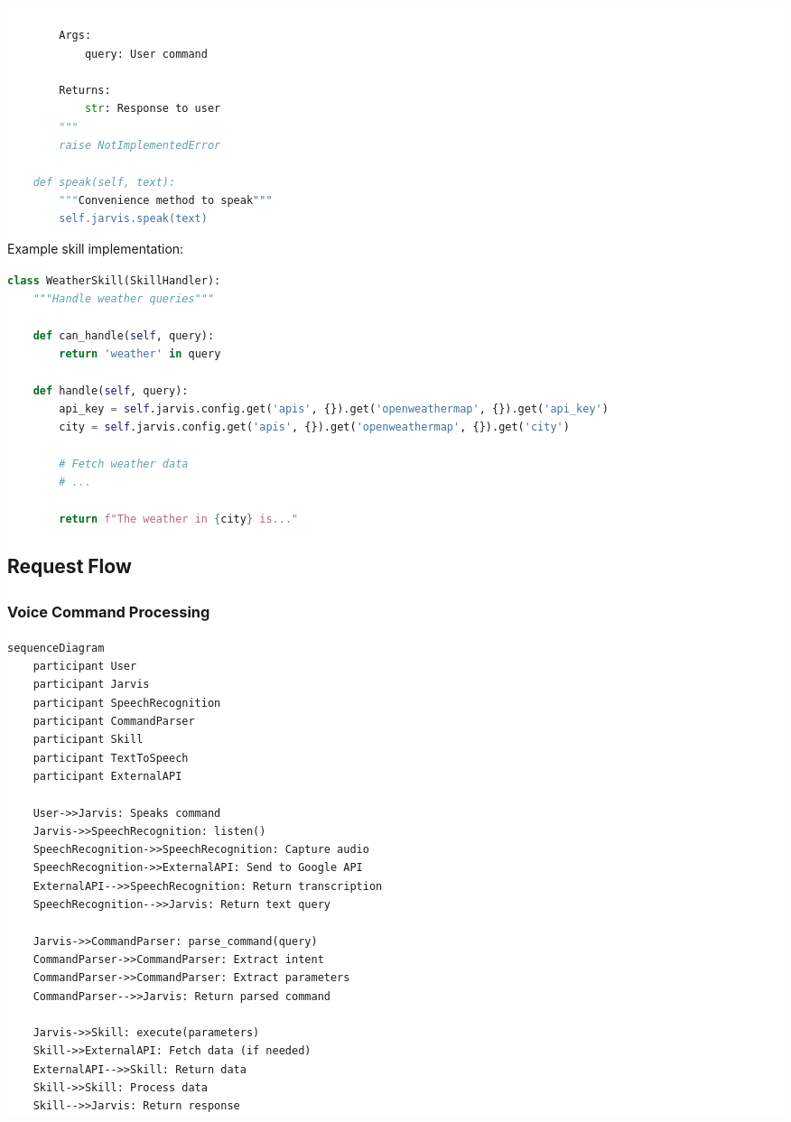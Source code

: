 ```python
        
        Args:
            query: User command
        
        Returns:
            str: Response to user
        """
        raise NotImplementedError
    
    def speak(self, text):
        """Convenience method to speak"""
        self.jarvis.speak(text)
```

Example skill implementation:

```python
class WeatherSkill(SkillHandler):
    """Handle weather queries"""
    
    def can_handle(self, query):
        return 'weather' in query
    
    def handle(self, query):
        api_key = self.jarvis.config.get('apis', {}).get('openweathermap', {}).get('api_key')
        city = self.jarvis.config.get('apis', {}).get('openweathermap', {}).get('city')
        
        # Fetch weather data
        # ...
        
        return f"The weather in {city} is..."
```

## Request Flow

### Voice Command Processing

```mermaid
sequenceDiagram
    participant User
    participant Jarvis
    participant SpeechRecognition
    participant CommandParser
    participant Skill
    participant TextToSpeech
    participant ExternalAPI
    
    User->>Jarvis: Speaks command
    Jarvis->>SpeechRecognition: listen()
    SpeechRecognition->>SpeechRecognition: Capture audio
    SpeechRecognition->>ExternalAPI: Send to Google API
    ExternalAPI-->>SpeechRecognition: Return transcription
    SpeechRecognition-->>Jarvis: Return text query
    
    Jarvis->>CommandParser: parse_command(query)
    CommandParser->>CommandParser: Extract intent
    CommandParser->>CommandParser: Extract parameters
    CommandParser-->>Jarvis: Return parsed command
    
    Jarvis->>Skill: execute(parameters)
    Skill->>ExternalAPI: Fetch data (if needed)
    ExternalAPI-->>Skill: Return data
    Skill->>Skill: Process data
    Skill-->>Jarvis: Return response
```